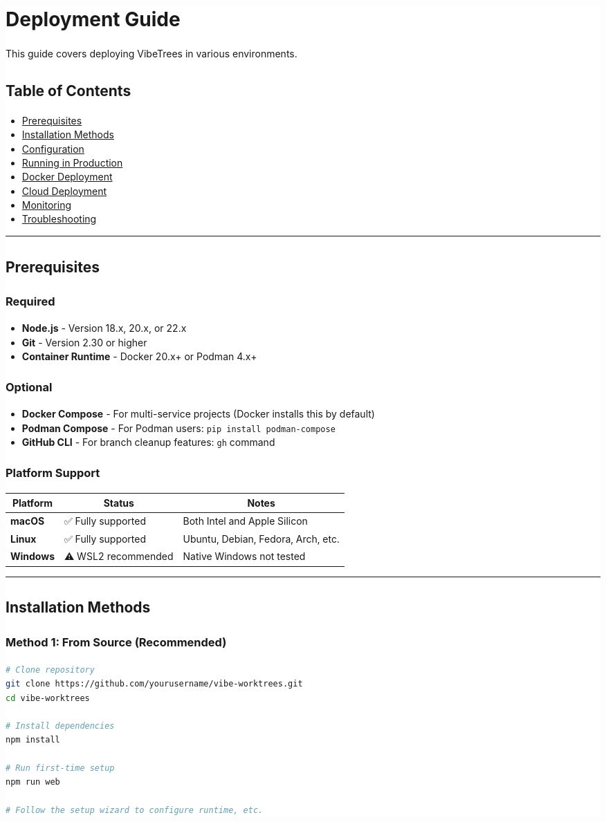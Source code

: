 # Deployment Guide

This guide covers deploying VibeTrees in various environments.

## Table of Contents

- [Prerequisites](#prerequisites)
- [Installation Methods](#installation-methods)
- [Configuration](#configuration)
- [Running in Production](#running-in-production)
- [Docker Deployment](#docker-deployment)
- [Cloud Deployment](#cloud-deployment)
- [Monitoring](#monitoring)
- [Troubleshooting](#troubleshooting)

---

## Prerequisites

### Required

- **Node.js** - Version 18.x, 20.x, or 22.x
- **Git** - Version 2.30 or higher
- **Container Runtime** - Docker 20.x+ or Podman 4.x+

### Optional

- **Docker Compose** - For multi-service projects (Docker installs this by default)
- **Podman Compose** - For Podman users: `pip install podman-compose`
- **GitHub CLI** - For branch cleanup features: `gh` command

### Platform Support

| Platform | Status | Notes |
|----------|--------|-------|
| **macOS** | ✅ Fully supported | Both Intel and Apple Silicon |
| **Linux** | ✅ Fully supported | Ubuntu, Debian, Fedora, Arch, etc. |
| **Windows** | ⚠️ WSL2 recommended | Native Windows not tested |

---

## Installation Methods

### Method 1: From Source (Recommended)

```bash
# Clone repository
git clone https://github.com/yourusername/vibe-worktrees.git
cd vibe-worktrees

# Install dependencies
npm install

# Run first-time setup
npm run web

# Follow the setup wizard to configure runtime, etc.
```

